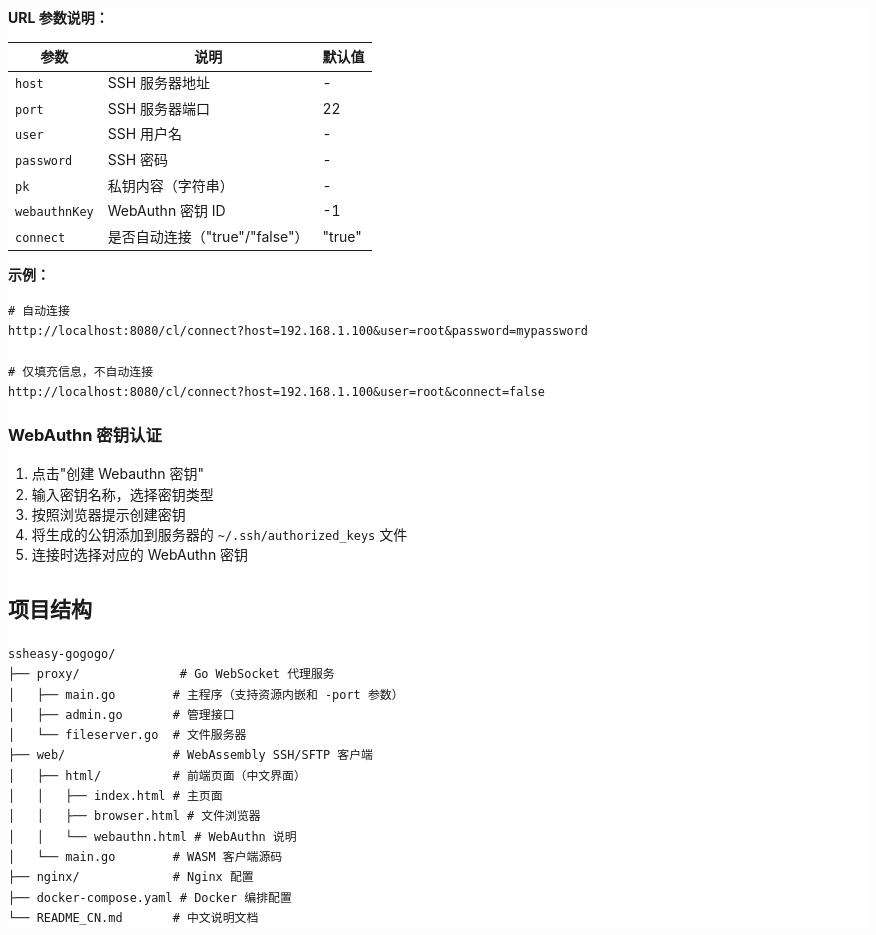 **URL 参数说明：**

| 参数 | 说明 | 默认值 |
|------|------|--------|
| `host` | SSH 服务器地址 | - |
| `port` | SSH 服务器端口 | 22 |
| `user` | SSH 用户名 | - |
| `password` | SSH 密码 | - |
| `pk` | 私钥内容（字符串） | - |
| `webauthnKey` | WebAuthn 密钥 ID | -1 |
| `connect` | 是否自动连接（"true"/"false"） | "true" |

**示例：**
```
# 自动连接
http://localhost:8080/cl/connect?host=192.168.1.100&user=root&password=mypassword

# 仅填充信息，不自动连接
http://localhost:8080/cl/connect?host=192.168.1.100&user=root&connect=false
```

### WebAuthn 密钥认证

1. 点击"创建 Webauthn 密钥"
2. 输入密钥名称，选择密钥类型
3. 按照浏览器提示创建密钥
4. 将生成的公钥添加到服务器的 `~/.ssh/authorized_keys` 文件
5. 连接时选择对应的 WebAuthn 密钥

## 项目结构

```
ssheasy-gogogo/
├── proxy/              # Go WebSocket 代理服务
│   ├── main.go        # 主程序（支持资源内嵌和 -port 参数）
│   ├── admin.go       # 管理接口
│   └── fileserver.go  # 文件服务器
├── web/               # WebAssembly SSH/SFTP 客户端
│   ├── html/          # 前端页面（中文界面）
│   │   ├── index.html # 主页面
│   │   ├── browser.html # 文件浏览器
│   │   └── webauthn.html # WebAuthn 说明
│   └── main.go        # WASM 客户端源码
├── nginx/             # Nginx 配置
├── docker-compose.yaml # Docker 编排配置
└── README_CN.md       # 中文说明文档
```
